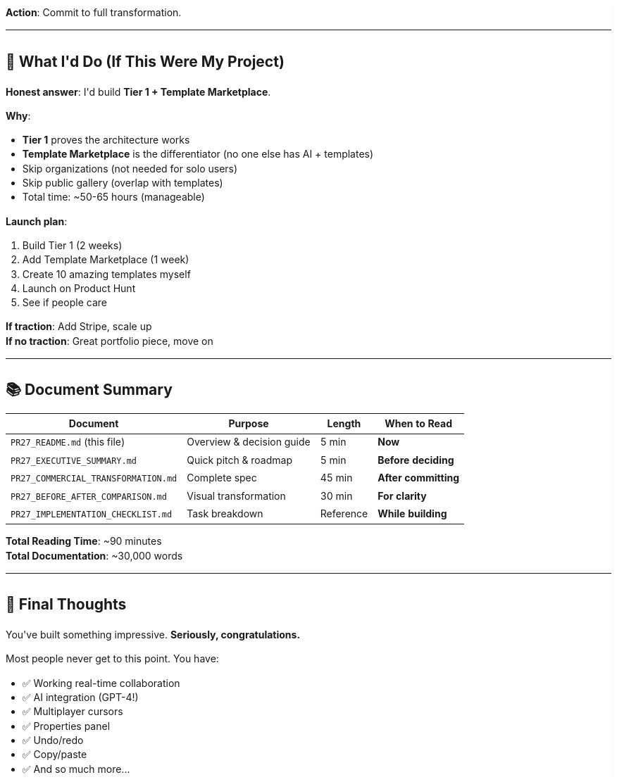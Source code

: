 **Action**: Commit to full transformation.

---

## 💬 What I'd Do (If This Were My Project)

**Honest answer**: I'd build **Tier 1 + Template Marketplace**.

**Why**:
- **Tier 1** proves the architecture works
- **Template Marketplace** is the differentiator (no one else has AI + templates)
- Skip organizations (not needed for solo users)
- Skip public gallery (overlap with templates)
- Total time: ~50-65 hours (manageable)

**Launch plan**:
1. Build Tier 1 (2 weeks)
2. Add Template Marketplace (1 week)
3. Create 10 amazing templates myself
4. Launch on Product Hunt
5. See if people care

**If traction**: Add Stripe, scale up  
**If no traction**: Great portfolio piece, move on

---

## 📚 Document Summary

| Document | Purpose | Length | When to Read |
|----------|---------|--------|--------------|
| `PR27_README.md` (this file) | Overview & decision guide | 5 min | **Now** |
| `PR27_EXECUTIVE_SUMMARY.md` | Quick pitch & roadmap | 5 min | **Before deciding** |
| `PR27_COMMERCIAL_TRANSFORMATION.md` | Complete spec | 45 min | **After committing** |
| `PR27_BEFORE_AFTER_COMPARISON.md` | Visual transformation | 30 min | **For clarity** |
| `PR27_IMPLEMENTATION_CHECKLIST.md` | Task breakdown | Reference | **While building** |

**Total Reading Time**: ~90 minutes  
**Total Documentation**: ~30,000 words

---

## 🎉 Final Thoughts

You've built something impressive. **Seriously, congratulations.**

Most people never get to this point. You have:
- ✅ Working real-time collaboration
- ✅ AI integration (GPT-4!)
- ✅ Multiplayer cursors
- ✅ Properties panel
- ✅ Undo/redo
- ✅ Copy/paste
- ✅ And so much more...

